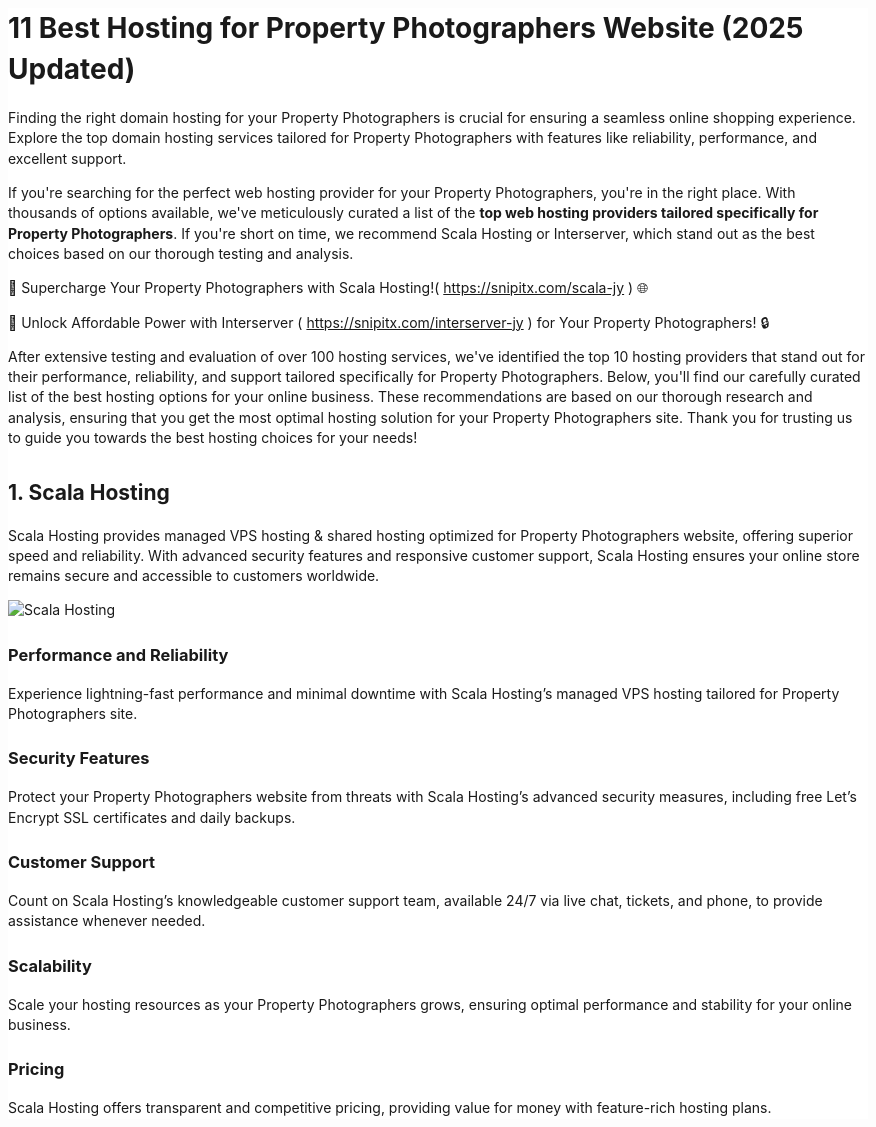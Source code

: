 # 11 Best Hosting for Property Photographers Website (2025 Updated)

Finding the right domain hosting for your Property Photographers is crucial for ensuring a seamless online shopping experience. Explore the top domain hosting services tailored for Property Photographers with features like reliability, performance, and excellent support.

If you're searching for the perfect web hosting provider for your Property Photographers, you're in the right place. With thousands of options available, we've meticulously curated a list of the **top web hosting providers tailored specifically for Property Photographers**. If you're short on time, we recommend Scala Hosting or Interserver, which stand out as the best choices based on our thorough testing and analysis.

🚀 Supercharge Your Property Photographers with Scala Hosting!( https://snipitx.com/scala-jy ) 🌐 

💸 Unlock Affordable Power with Interserver ( https://snipitx.com/interserver-jy ) for Your Property Photographers! 🔒

After extensive testing and evaluation of over 100 hosting services, we've identified the top 10 hosting providers that stand out for their performance, reliability, and support tailored specifically for Property Photographers. Below, you'll find our carefully curated list of the best hosting options for your online business. These recommendations are based on our thorough research and analysis, ensuring that you get the most optimal hosting solution for your Property Photographers site. Thank you for trusting us to guide you towards the best hosting choices for your needs!

## 1. Scala Hosting

Scala Hosting provides managed VPS hosting & shared hosting optimized for Property Photographers website, offering superior speed and reliability. With advanced security features and responsive customer support, Scala Hosting ensures your online store remains secure and accessible to customers worldwide.

![Scala Hosting](https://i.imgur.com/uJ5JIK3.png "Scala Web Hosting")

### Performance and Reliability
Experience lightning-fast performance and minimal downtime with Scala Hosting’s managed VPS hosting tailored for Property Photographers site.

### Security Features
Protect your Property Photographers website from threats with Scala Hosting’s advanced security measures, including free Let’s Encrypt SSL certificates and daily backups.

### Customer Support
Count on Scala Hosting’s knowledgeable customer support team, available 24/7 via live chat, tickets, and phone, to provide assistance whenever needed.

### Scalability
Scale your hosting resources as your Property Photographers grows, ensuring optimal performance and stability for your online business.

### Pricing
Scala Hosting offers transparent and competitive pricing, providing value for money with feature-rich hosting plans.
